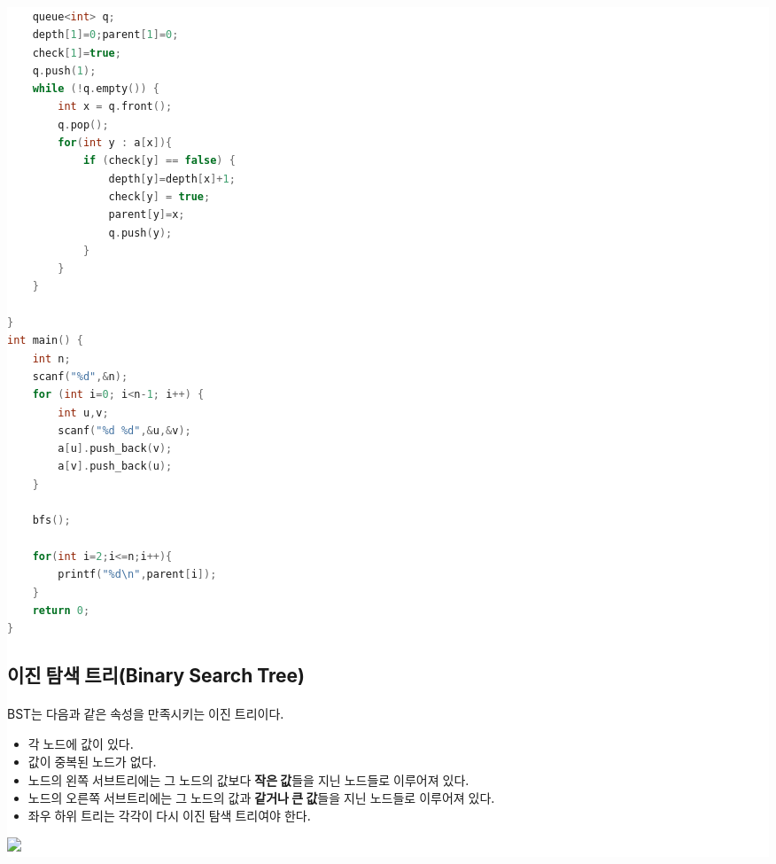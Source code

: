 ```cpp
    queue<int> q;
    depth[1]=0;parent[1]=0;
    check[1]=true;
    q.push(1);
    while (!q.empty()) {
        int x = q.front();
        q.pop();
        for(int y : a[x]){
            if (check[y] == false) {
                depth[y]=depth[x]+1;
                check[y] = true;
                parent[y]=x;
                q.push(y);
            }
        }
    }
    
}
int main() {
    int n;
    scanf("%d",&n);
    for (int i=0; i<n-1; i++) {
        int u,v;
        scanf("%d %d",&u,&v);
        a[u].push_back(v);
        a[v].push_back(u);
    }
    
    bfs();
    
    for(int i=2;i<=n;i++){
        printf("%d\n",parent[i]);
    }
    return 0;
}
```



## 이진 탐색 트리(Binary Search Tree)

BST는 다음과 같은 속성을 만족시키는 이진 트리이다.

- 각 노드에 값이 있다.
- 값이 중복된 노드가 없다.
- 노드의 왼쪽 서브트리에는 그 노드의 값보다 **작은 값**들을 지닌 노드들로 이루어져 있다.
- 노드의 오른쪽 서브트리에는 그 노드의 값과 **같거나 큰 값**들을 지닌 노드들로 이루어져 있다.
- 좌우 하위 트리는 각각이 다시 이진 탐색 트리여야 한다.

![](http://www.java2novice.com/images/Binary_search_tree.png)


